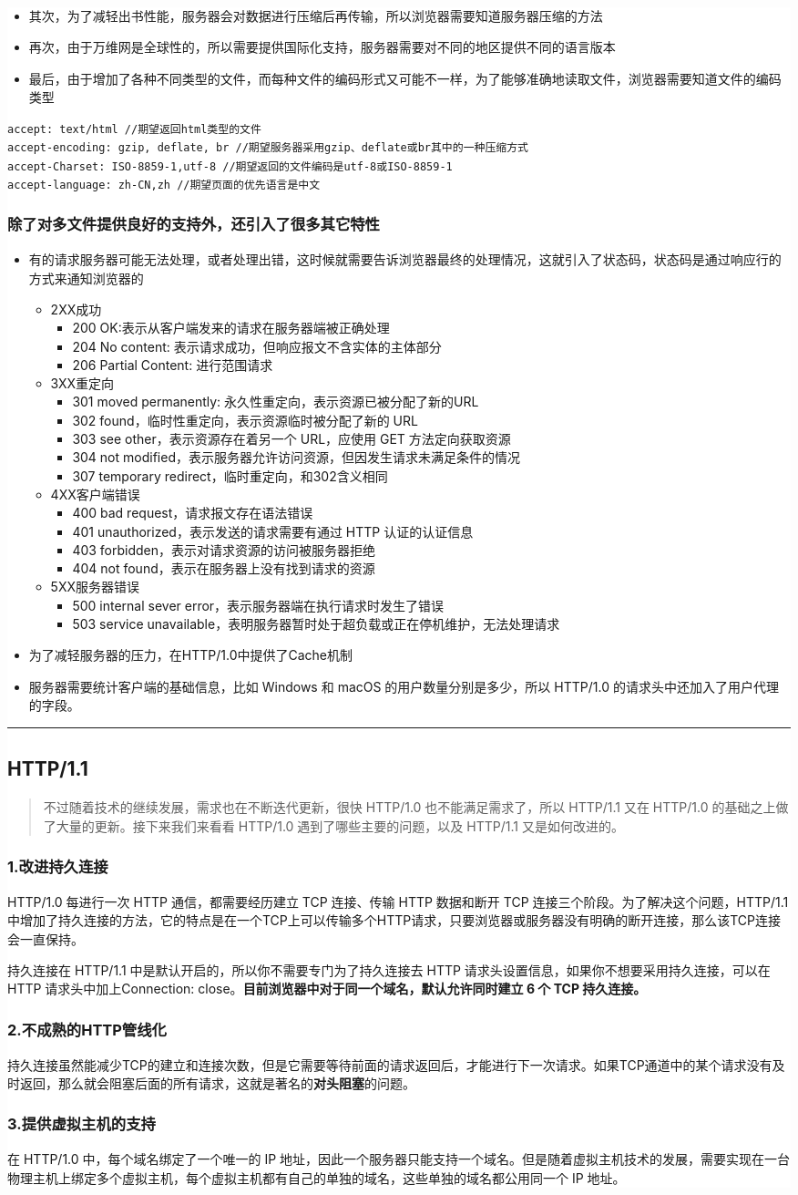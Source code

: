 + 其次，为了减轻出书性能，服务器会对数据进行压缩后再传输，所以浏览器需要知道服务器压缩的方法

+ 再次，由于万维网是全球性的，所以需要提供国际化支持，服务器需要对不同的地区提供不同的语言版本

+ 最后，由于增加了各种不同类型的文件，而每种文件的编码形式又可能不一样，为了能够准确地读取文件，浏览器需要知道文件的编码类型
```
accept: text/html //期望返回html类型的文件
accept-encoding: gzip, deflate, br //期望服务器采用gzip、deflate或br其中的一种压缩方式
accept-Charset: ISO-8859-1,utf-8 //期望返回的文件编码是utf-8或ISO-8859-1
accept-language: zh-CN,zh //期望页面的优先语言是中文
```
### 除了对多文件提供良好的支持外，还引入了很多其它特性
+ 有的请求服务器可能无法处理，或者处理出错，这时候就需要告诉浏览器最终的处理情况，这就引入了状态码，状态码是通过响应行的方式来通知浏览器的
  + 2XX成功
      + 200 OK:表示从客户端发来的请求在服务器端被正确处理
      + 204 No content: 表示请求成功，但响应报文不含实体的主体部分
      + 206 Partial Content: 进行范围请求
  + 3XX重定向
      + 301 moved permanently: 永久性重定向，表示资源已被分配了新的URL
      + 302 found，临时性重定向，表示资源临时被分配了新的 URL
      + 303 see other，表示资源存在着另一个 URL，应使用 GET 方法定向获取资源
      + 304 not modified，表示服务器允许访问资源，但因发生请求未满足条件的情况
      + 307 temporary redirect，临时重定向，和302含义相同
  + 4XX客户端错误
      + 400 bad request，请求报文存在语法错误
      + 401 unauthorized，表示发送的请求需要有通过 HTTP 认证的认证信息
      + 403 forbidden，表示对请求资源的访问被服务器拒绝
      + 404 not found，表示在服务器上没有找到请求的资源
  + 5XX服务器错误
      + 500 internal sever error，表示服务器端在执行请求时发生了错误
      + 503 service unavailable，表明服务器暂时处于超负载或正在停机维护，无法处理请求

+ 为了减轻服务器的压力，在HTTP/1.0中提供了Cache机制

+ 服务器需要统计客户端的基础信息，比如 Windows 和 macOS 的用户数量分别是多少，所以 HTTP/1.0 的请求头中还加入了用户代理的字段。
---
## HTTP/1.1
> 不过随着技术的继续发展，需求也在不断迭代更新，很快 HTTP/1.0 也不能满足需求了，所以 HTTP/1.1 又在 HTTP/1.0 的基础之上做了大量的更新。接下来我们来看看 HTTP/1.0 遇到了哪些主要的问题，以及 HTTP/1.1 又是如何改进的。

### 1.改进持久连接
  HTTP/1.0 每进行一次 HTTP 通信，都需要经历建立 TCP 连接、传输 HTTP 数据和断开 TCP 连接三个阶段。为了解决这个问题，HTTP/1.1中增加了持久连接的方法，它的特点是在一个TCP上可以传输多个HTTP请求，只要浏览器或服务器没有明确的断开连接，那么该TCP连接会一直保持。

  持久连接在 HTTP/1.1 中是默认开启的，所以你不需要专门为了持久连接去 HTTP 请求头设置信息，如果你不想要采用持久连接，可以在 HTTP 请求头中加上Connection: close。**目前浏览器中对于同一个域名，默认允许同时建立 6 个 TCP 持久连接。**

### 2.不成熟的HTTP管线化
  持久连接虽然能减少TCP的建立和连接次数，但是它需要等待前面的请求返回后，才能进行下一次请求。如果TCP通道中的某个请求没有及时返回，那么就会阻塞后面的所有请求，这就是著名的**对头阻塞**的问题。

### 3.提供虚拟主机的支持
  在 HTTP/1.0 中，每个域名绑定了一个唯一的 IP 地址，因此一个服务器只能支持一个域名。但是随着虚拟主机技术的发展，需要实现在一台物理主机上绑定多个虚拟主机，每个虚拟主机都有自己的单独的域名，这些单独的域名都公用同一个 IP 地址。

